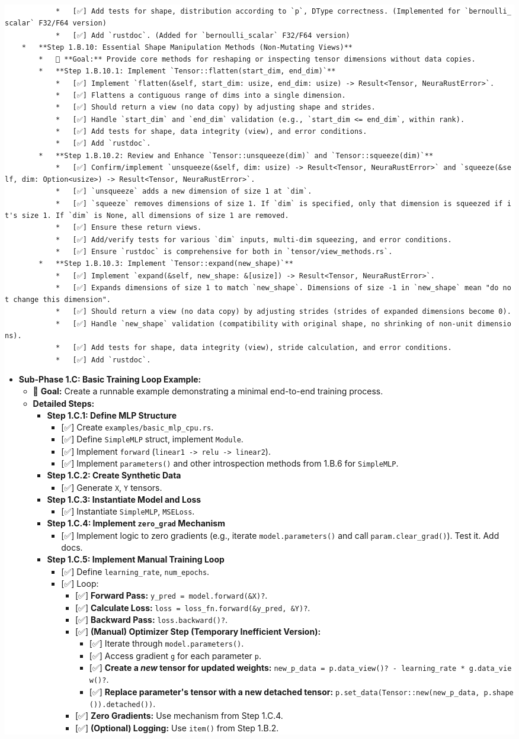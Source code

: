                 *   [✅] Add tests for shape, distribution according to `p`, DType correctness. (Implemented for `bernoulli_scalar` F32/F64 version)
                *   [✅] Add `rustdoc`. (Added for `bernoulli_scalar` F32/F64 version)
        *   **Step 1.B.10: Essential Shape Manipulation Methods (Non-Mutating Views)**
            *   🎯 **Goal:** Provide core methods for reshaping or inspecting tensor dimensions without data copies.
            *   **Step 1.B.10.1: Implement `Tensor::flatten(start_dim, end_dim)`**
                *   [✅] Implement `flatten(&self, start_dim: usize, end_dim: usize) -> Result<Tensor, NeuraRustError>`.
                *   [✅] Flattens a contiguous range of dims into a single dimension.
                *   [✅] Should return a view (no data copy) by adjusting shape and strides.
                *   [✅] Handle `start_dim` and `end_dim` validation (e.g., `start_dim <= end_dim`, within rank).
                *   [✅] Add tests for shape, data integrity (view), and error conditions.
                *   [✅] Add `rustdoc`.
            *   **Step 1.B.10.2: Review and Enhance `Tensor::unsqueeze(dim)` and `Tensor::squeeze(dim)`**
                *   [✅] Confirm/implement `unsqueeze(&self, dim: usize) -> Result<Tensor, NeuraRustError>` and `squeeze(&self, dim: Option<usize>) -> Result<Tensor, NeuraRustError>`.
                *   [✅] `unsqueeze` adds a new dimension of size 1 at `dim`.
                *   [✅] `squeeze` removes dimensions of size 1. If `dim` is specified, only that dimension is squeezed if it's size 1. If `dim` is None, all dimensions of size 1 are removed.
                *   [✅] Ensure these return views.
                *   [✅] Add/verify tests for various `dim` inputs, multi-dim squeezing, and error conditions.
                *   [✅] Ensure `rustdoc` is comprehensive for both in `tensor/view_methods.rs`.
            *   **Step 1.B.10.3: Implement `Tensor::expand(new_shape)`**
                *   [✅] Implement `expand(&self, new_shape: &[usize]) -> Result<Tensor, NeuraRustError>`.
                *   [✅] Expands dimensions of size 1 to match `new_shape`. Dimensions of size -1 in `new_shape` mean "do not change this dimension".
                *   [✅] Should return a view (no data copy) by adjusting strides (strides of expanded dimensions become 0).
                *   [✅] Handle `new_shape` validation (compatibility with original shape, no shrinking of non-unit dimensions).
                *   [✅] Add tests for shape, data integrity (view), stride calculation, and error conditions.
                *   [✅] Add `rustdoc`.

*   **Sub-Phase 1.C: Basic Training Loop Example:**
    *   🎯 **Goal:** Create a runnable example demonstrating a minimal end-to-end training process.
    *   **Detailed Steps:**
        *   **Step 1.C.1: Define MLP Structure**
            *   [✅] Create `examples/basic_mlp_cpu.rs`.
            *   [✅] Define `SimpleMLP` struct, implement `Module`.
            *   [✅] Implement `forward` (`linear1 -> relu -> linear2`).
            *   [✅] Implement `parameters()` and other introspection methods from 1.B.6 for `SimpleMLP`.
        *   **Step 1.C.2: Create Synthetic Data**
            *   [✅] Generate `X`, `Y` tensors.
        *   **Step 1.C.3: Instantiate Model and Loss**
            *   [✅] Instantiate `SimpleMLP`, `MSELoss`.
        *   **Step 1.C.4: Implement `zero_grad` Mechanism**
            *   [✅] Implement logic to zero gradients (e.g., iterate `model.parameters()` and call `param.clear_grad()`). Test it. Add docs.
        *   **Step 1.C.5: Implement Manual Training Loop**
            *   [✅] Define `learning_rate`, `num_epochs`.
            *   [✅] Loop:
                *   [✅] **Forward Pass:** `y_pred = model.forward(&X)?`.
                *   [✅] **Calculate Loss:** `loss = loss_fn.forward(&y_pred, &Y)?`.
                *   [✅] **Backward Pass:** `loss.backward()?`.
                *   [✅] **(Manual) Optimizer Step (Temporary Inefficient Version):**
                    *   [✅] Iterate through `model.parameters()`.
                    *   [✅] Access gradient `g` for each parameter `p`.
                    *   [✅] **Create a *new* tensor for updated weights:** `new_p_data = p.data_view()? - learning_rate * g.data_view()?`.
                    *   [✅] **Replace parameter's tensor with a new detached tensor:** `p.set_data(Tensor::new(new_p_data, p.shape()).detached())`.
                *   [✅] **Zero Gradients:** Use mechanism from Step 1.C.4.
                *   [✅] **(Optional) Logging:** Use `item()` from Step 1.B.2.